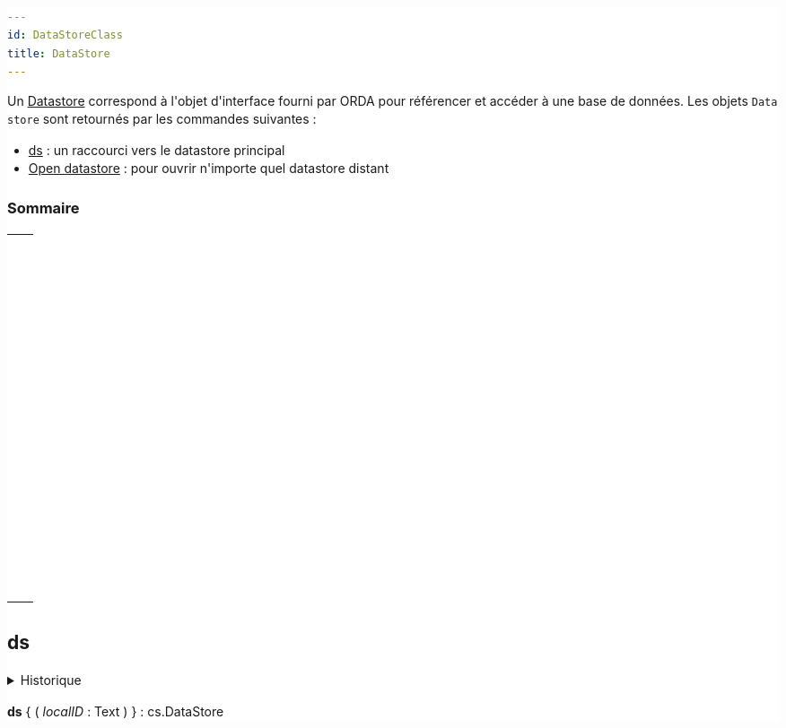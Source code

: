 ```yaml
---
id: DataStoreClass
title: DataStore
---
```


Un [Datastore](ORDA/dsMapping.md#datastore) correspond à l'objet d'interface fourni par ORDA pour référencer et accéder à une base de données. Les objets `Datastore` sont retournés par les commandes suivantes :

* [ds](#ds) : un raccourci vers le datastore principal
* [Open datastore](#open-datastore) : pour ouvrir n'importe quel datastore distant

### Sommaire

|                                                                                                                                                                                                             |
| ----------------------------------------------------------------------------------------------------------------------------------------------------------------------------------------------------------- |
| [](#canceltransaction)&nbsp;&nbsp;&nbsp;&nbsp;|
| [](#clearallremotecontexts)&nbsp;&nbsp;&nbsp;&nbsp;|
| [](#dataclassname)&nbsp;&nbsp;&nbsp;&nbsp; |
| [](#encryptionstatus)&nbsp;&nbsp;&nbsp;&nbsp; |
| [](#getallremotecontexts)&nbsp;&nbsp;&nbsp;&nbsp; |
| [](#getinfo)&nbsp;&nbsp;&nbsp;&nbsp; |
| [](#getremotecontextinfo)&nbsp;&nbsp;&nbsp;&nbsp; |
| [](#getrequestlog)&nbsp;&nbsp;&nbsp;&nbsp; |
| [](#makeselectionsalterable)&nbsp;&nbsp;&nbsp;&nbsp; |
| [](#providedatakey)&nbsp;&nbsp;&nbsp;&nbsp; |
| [](#setadminprotection)&nbsp;&nbsp;&nbsp;&nbsp; |
| [](#setremotecontextinfo)&nbsp;&nbsp;&nbsp;&nbsp; |
| [](#startrequestlog)&nbsp;&nbsp;&nbsp;&nbsp; |
| [](#starttransaction)&nbsp;&nbsp;&nbsp;&nbsp; |
| [](#stoprequestlog)&nbsp;&nbsp;&nbsp;&nbsp; |
| [](#validatetransaction)&nbsp;&nbsp;&nbsp;&nbsp; |

## ds

<details><summary>Historique</summary></details>

**ds** { ( *localID* : Text ) } : cs.DataStore 

